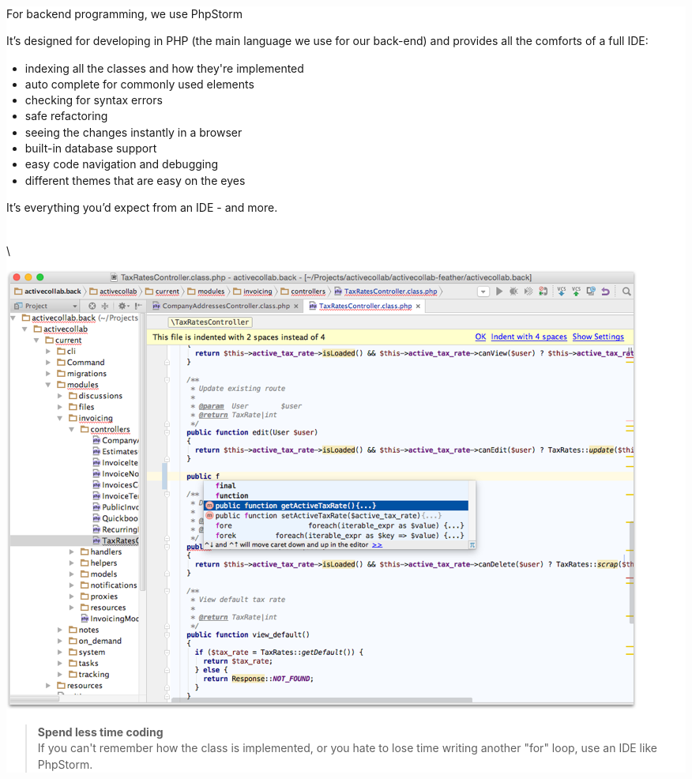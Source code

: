 For backend programming, we use PhpStorm 

It’s designed for developing in PHP (the main language we use for our back-end) and provides all the comforts of a full IDE:

- indexing all the classes and how they're implemented
- auto complete for commonly used elements
- checking for syntax errors 
- safe refactoring 
- seeing the changes instantly in a browser
- built-in database support 
- easy code navigation and debugging
- different themes that are easy on the eyes


It’s everything you’d expect from an IDE - and more.

\
\

![Spend less time coding](images/phpstorm.png)

>**Spend less time coding**\
If you can't remember how the class is implemented, or you hate to lose time writing another "for" loop, use an IDE like PhpStorm.
